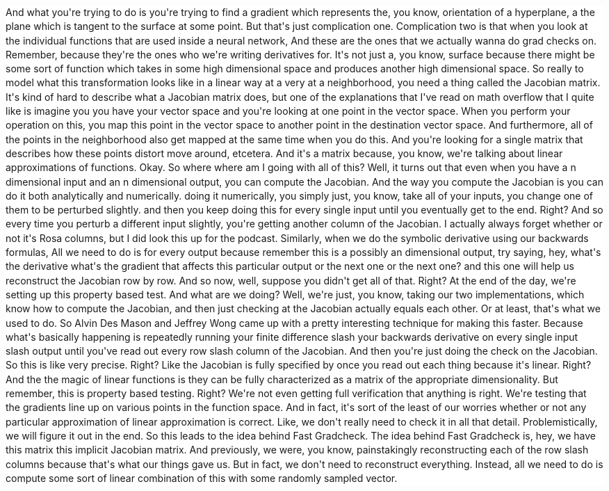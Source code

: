 And what you're trying to do is you're trying to find a gradient which represents the, you know, orientation of a hyperplane, a the plane which is tangent to the surface at some point.
But that's just complication one.
Complication two is that when you look at the individual functions that are used inside a neural network, And these are the ones that we actually wanna do grad checks on.
Remember, because they're the ones who we're writing derivatives for.
It's not just a, you know, surface because there might be some sort of function which takes in some high dimensional space and produces another high dimensional space.
So really to model what this transformation looks like in a linear way at a very at a neighborhood, you need a thing called the Jacobian matrix.
It's kind of hard to describe what a Jacobian matrix does, but one of the explanations that I've read on math overflow that I quite like is imagine you you have your vector space and you're looking at one point in the vector space.
When you perform your operation on this, you map this point in the vector space to another point in the destination vector space.
And furthermore, all of the points in the neighborhood also get mapped at the same time when you do this.
And you're looking for a single matrix that describes how these points distort move around, etcetera.
And it's a matrix because, you know, we're talking about linear approximations of functions.
Okay.
So where where am I going with all of this? Well, it turns out that even when you have a n dimensional input and an n dimensional output, you can compute the Jacobian.
And the way you compute the Jacobian is you can do it both analytically and numerically.
doing it numerically, you simply just, you know, take all of your inputs, you change one of them to be perturbed slightly.
and then you keep doing this for every single input until you eventually get to the end.
Right? And so every time you perturb a different input slightly, you're getting another column of the Jacobian.
I actually always forget whether or not it's Rosa columns, but I did look this up for the podcast.
Similarly, when we do the symbolic derivative using our backwards formulas, All we need to do is for every output because remember this is a possibly an dimensional output, try saying, hey, what's the derivative what's the gradient that affects this particular output or the next one or the next one? and this one will help us reconstruct the Jacobian row by row.
And so now, well, suppose you didn't get all of that.
Right? At the end of the day, we're setting up this property based test.
And what are we doing? Well, we're just, you know, taking our two implementations, which know how to compute the Jacobian, and then just checking at the Jacobian actually equals each other.
Or at least, that's what we used to do.
So Alvin Des Mason and Jeffrey Wong came up with a pretty interesting technique for making this faster.
Because what's basically happening is repeatedly running your finite difference slash your backwards derivative on every single input slash output until you've read out every row slash column of the Jacobian.
And then you're just doing the check on the Jacobian.
So this is like very precise.
Right? Like the Jacobian is fully specified by once you read out each thing because it's linear.
Right? And the the magic of linear functions is they can be fully characterized as a matrix of the appropriate dimensionality.
But remember, this is property based testing.
Right? We're not even getting full verification that anything is right.
We're testing that the gradients line up on various points in the function space.
And in fact, it's sort of the least of our worries whether or not any particular approximation of linear approximation is correct.
Like, we don't really need to check it in all that detail.
Problemistically, we will figure it out in the end.
So this leads to the idea behind Fast Gradcheck.
The idea behind Fast Gradcheck is, hey, we have this matrix this implicit Jacobian matrix.
And previously, we were, you know, painstakingly reconstructing each of the row slash columns because that's what our things gave us.
But in fact, we don't need to reconstruct everything.
Instead, all we need to do is compute some sort of linear combination of this with some randomly sampled vector.